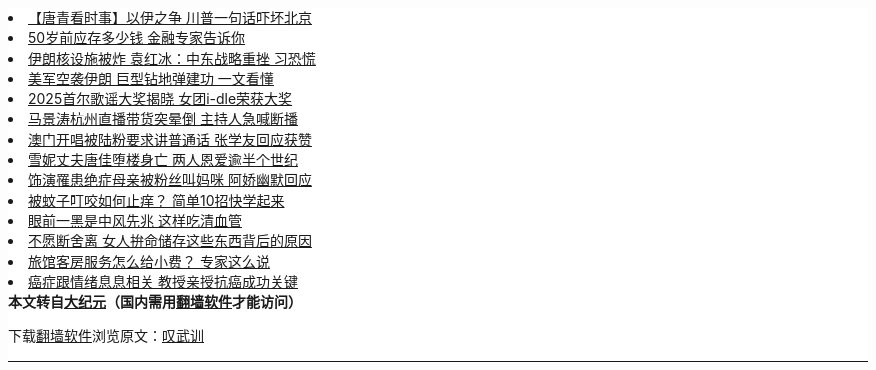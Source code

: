<li><a href="https://github.com/1992513/djy/blob/master/gb/25/6/24/n14537796.md#1">【唐青看时事】以伊之争 川普一句话吓坏北京</a></li>
<li><a href="https://github.com/1992513/djy/blob/master/gb/25/6/15/n14531897.md#1">50岁前应存多少钱 金融专家告诉你</a></li>
<li><a href="https://github.com/1992513/djy/blob/master/gb/25/6/22/n14536209.md#1">伊朗核设施被炸 袁红冰：中东战略重挫 习恐慌</a></li>
<li><a href="https://github.com/1992513/djy/blob/master/gb/25/6/22/n14536199.md#1">美军空袭伊朗 巨型钻地弹建功 一文看懂</a></li>
<li><a href="https://github.com/1992513/djy/blob/master/gb/25/6/21/n14536088.md#1">2025首尔歌谣大奖揭晓 女团i-dle荣获大奖</a></li>
<li><a href="https://github.com/1992513/djy/blob/master/gb/25/6/22/n14536475.md#1">马景涛杭州直播带货突晕倒 主持人急喊断播</a></li>
<li><a href="https://github.com/1992513/djy/blob/master/gb/25/6/22/n14536452.md#1">澳门开唱被陆粉要求讲普通话 张学友回应获赞</a></li>
<li><a href="https://github.com/1992513/djy/blob/master/gb/25/6/23/n14537160.md#1">雪妮丈夫唐佳堕楼身亡 两人恩爱逾半个世纪</a></li>
<li><a href="https://github.com/1992513/djy/blob/master/gb/25/6/22/n14536527.md#1">饰演罹患绝症母亲被粉丝叫妈咪 阿娇幽默回应</a></li>
<li><a href="https://github.com/1992513/djy/blob/master/gb/25/6/22/n14536243.md#1">被蚊子叮咬如何止痒？ 简单10招快学起来</a></li>
<li><a href="https://github.com/1992513/djy/blob/master/gb/25/6/10/n14528626.md#1">眼前一黑是中风先兆 这样吃清血管</a></li>
<li><a href="https://github.com/1992513/djy/blob/master/gb/25/6/20/n14535646.md#1">不愿断舍离 女人拚命储存这些东西背后的原因</a></li>
<li><a href="https://github.com/1992513/djy/blob/master/gb/25/6/23/n14536685.md#1">旅馆客房服务怎么给小费？ 专家这么说</a></li>
<li><a href="https://github.com/1992513/djy/blob/master/gb/25/6/19/n14535109.md#1">癌症跟情绪息息相关 教授亲授抗癌成功关键</a></li>
<strong>本文转自<a href="https://www.epochtimes.com">大纪元</a>（国内需用<a href="https://github.com/1992513/www/blob/master/README.md#8">翻墙软件</a>才能访问）</strong><p>下载<a href="https://github.com/1992513/www/blob/master/README.md#8">翻墙软件</a>浏览原文：<a href="https://www.epochtimes.com/gb/22/3/13/n13642953.htm">叹武训</a></p><hr>